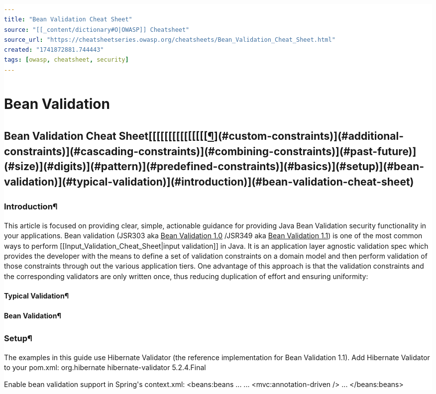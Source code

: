 ```yaml
---
title: "Bean Validation Cheat Sheet"
source: "[[_content/dictionary#O|OWASP]] Cheatsheet"
source_url: "https://cheatsheetseries.owasp.org/cheatsheets/Bean_Validation_Cheat_Sheet.html"
created: "1741872881.744443"
tags: [owasp, cheatsheet, security]
---
```

# Bean Validation

## Bean Validation Cheat Sheet[[[[[[[[[[[[[[[[¶](#error-messages)](#custom-constraints)](#additional-constraints)](#cascading-constraints)](#combining-constraints)](#past-future)](#size)](#digits)](#pattern)](#predefined-constraints)](#basics)](#setup)](#bean-validation)](#typical-validation)](#introduction)](#bean-validation-cheat-sheet)
### Introduction¶
This article is focused on providing clear, simple, actionable guidance for providing Java Bean Validation security functionality in your applications.
Bean validation (JSR303 aka [Bean Validation 1.0](https://beanvalidation.org/1.0/spec/) /JSR349 aka [Bean Validation 1.1](https://beanvalidation.org/1.1/spec/)) is one of the most common ways to perform [[Input_Validation_Cheat_Sheet|input validation]] in Java. It is an application layer agnostic validation spec which provides the developer with the means to define a set of validation constraints on a domain model and then perform validation of those constraints through out the various application tiers.
One advantage of this approach is that the validation constraints and the corresponding validators are only written once, thus reducing duplication of effort and ensuring uniformity:
#### Typical Validation¶

#### Bean Validation¶

### Setup¶
The examples in this guide use Hibernate Validator (the reference implementation for Bean Validation 1.1).
Add Hibernate Validator to your pom.xml:
<dependency>
   <groupId>org.hibernate</groupId>
   <artifactId>hibernate-validator</artifactId>
   <version>5.2.4.Final</version>
</dependency>

Enable bean validation support in Spring's context.xml:
<beans:beans ...
   ...
   <mvc:annotation-driven />
   ...
</beans:beans>
